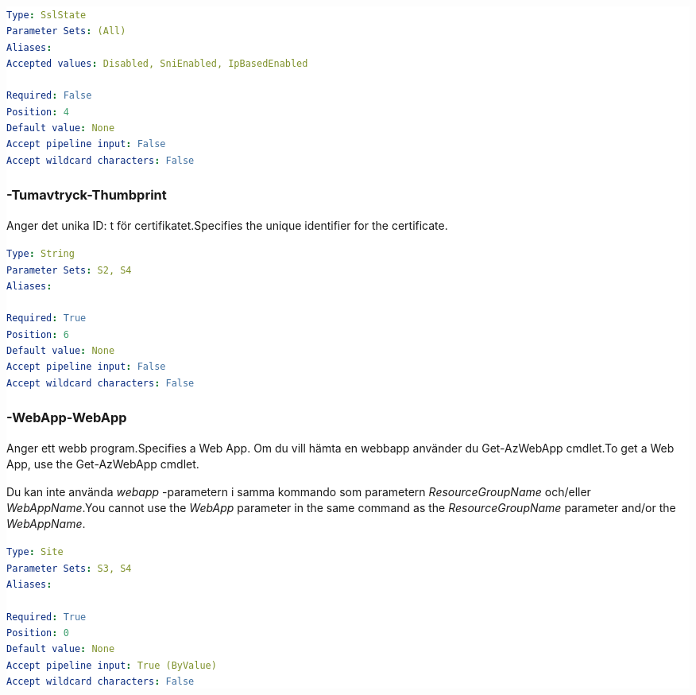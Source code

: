 ```yaml
Type: SslState
Parameter Sets: (All)
Aliases: 
Accepted values: Disabled, SniEnabled, IpBasedEnabled

Required: False
Position: 4
Default value: None
Accept pipeline input: False
Accept wildcard characters: False
```

### <span data-ttu-id="88118-145">-Tumavtryck</span><span class="sxs-lookup"><span data-stu-id="88118-145">-Thumbprint</span></span>
<span data-ttu-id="88118-146">Anger det unika ID: t för certifikatet.</span><span class="sxs-lookup"><span data-stu-id="88118-146">Specifies the unique identifier for the certificate.</span></span>

```yaml
Type: String
Parameter Sets: S2, S4
Aliases: 

Required: True
Position: 6
Default value: None
Accept pipeline input: False
Accept wildcard characters: False
```

### <span data-ttu-id="88118-147">-WebApp</span><span class="sxs-lookup"><span data-stu-id="88118-147">-WebApp</span></span>
<span data-ttu-id="88118-148">Anger ett webb program.</span><span class="sxs-lookup"><span data-stu-id="88118-148">Specifies a Web App.</span></span>
<span data-ttu-id="88118-149">Om du vill hämta en webbapp använder du Get-AzWebApp cmdlet.</span><span class="sxs-lookup"><span data-stu-id="88118-149">To get a Web App, use the Get-AzWebApp cmdlet.</span></span>

<span data-ttu-id="88118-150">Du kan inte använda *webapp* -parametern i samma kommando som parametern *ResourceGroupName* och/eller *WebAppName*.</span><span class="sxs-lookup"><span data-stu-id="88118-150">You cannot use the *WebApp* parameter in the same command as the *ResourceGroupName* parameter and/or the *WebAppName*.</span></span>

```yaml
Type: Site
Parameter Sets: S3, S4
Aliases: 

Required: True
Position: 0
Default value: None
Accept pipeline input: True (ByValue)
Accept wildcard characters: False
```
